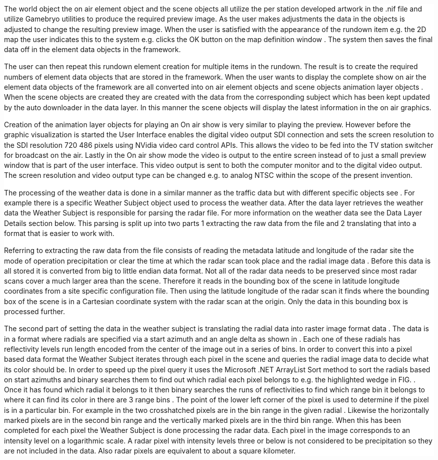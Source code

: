 The world object the on air element object and the scene objects all utilize the per station developed artwork in the .nif file and utilize Gamebryo utilities to produce the required preview image. As the user makes adjustments the data in the objects is adjusted to change the resulting preview image. When the user is satisfied with the appearance of the rundown item e.g. the 2D map the user indicates this to the system e.g. clicks the OK button on the map definition window . The system then saves the final data off in the element data objects in the framework.

The user can then repeat this rundown element creation for multiple items in the rundown. The result is to create the required numbers of element data objects that are stored in the framework. When the user wants to display the complete show on air the element data objects of the framework are all converted into on air element objects and scene objects animation layer objects . When the scene objects are created they are created with the data from the corresponding subject which has been kept updated by the auto downloader in the data layer. In this manner the scene objects will display the latest information in the on air graphics.

Creation of the animation layer objects for playing an On air show is very similar to playing the preview. However before the graphic visualization is started the User Interface enables the digital video output SDI connection and sets the screen resolution to the SDI resolution 720 486 pixels using NVidia video card control APIs. This allows the video to be fed into the TV station switcher for broadcast on the air. Lastly in the On air show mode the video is output to the entire screen instead of to just a small preview window that is part of the user interface. This video output is sent to both the computer monitor and to the digital video output. The screen resolution and video output type can be changed e.g. to analog NTSC within the scope of the present invention.

The processing of the weather data is done in a similar manner as the traffic data but with different specific objects see . For example there is a specific Weather Subject object used to process the weather data. After the data layer retrieves the weather data the Weather Subject is responsible for parsing the radar file. For more information on the weather data see the Data Layer Details section below. This parsing is split up into two parts 1 extracting the raw data from the file and 2 translating that into a format that is easier to work with.

Referring to extracting the raw data from the file consists of reading the metadata latitude and longitude of the radar site the mode of operation precipitation or clear the time at which the radar scan took place and the radial image data . Before this data is all stored it is converted from big to little endian data format. Not all of the radar data needs to be preserved since most radar scans cover a much larger area than the scene. Therefore it reads in the bounding box of the scene in latitude longitude coordinates from a site specific configuration file. Then using the latitude longitude of the radar scan it finds where the bounding box of the scene is in a Cartesian coordinate system with the radar scan at the origin. Only the data in this bounding box is processed further.

The second part of setting the data in the weather subject is translating the radial data into raster image format data . The data is in a format where radials are specified via a start azimuth and an angle delta as shown in . Each one of these radials has reflectivity levels run length encoded from the center of the image out in a series of bins. In order to convert this into a pixel based data format the Weather Subject iterates through each pixel in the scene and queries the radial image data to decide what its color should be. In order to speed up the pixel query it uses the Microsoft .NET ArrayList Sort method to sort the radials based on start azimuths and binary searches them to find out which radial each pixel belongs to e.g. the highlighted wedge in FIG. . Once it has found which radial it belongs to it then binary searches the runs of reflectivities to find which range bin it belongs to where it can find its color in there are 3 range bins . The point of the lower left corner of the pixel is used to determine if the pixel is in a particular bin. For example in the two crosshatched pixels are in the bin range in the given radial . Likewise the horizontally marked pixels are in the second bin range and the vertically marked pixels are in the third bin range. When this has been completed for each pixel the Weather Subject is done processing the radar data. Each pixel in the image corresponds to an intensity level on a logarithmic scale. A radar pixel with intensity levels three or below is not considered to be precipitation so they are not included in the data. Also radar pixels are equivalent to about a square kilometer.
